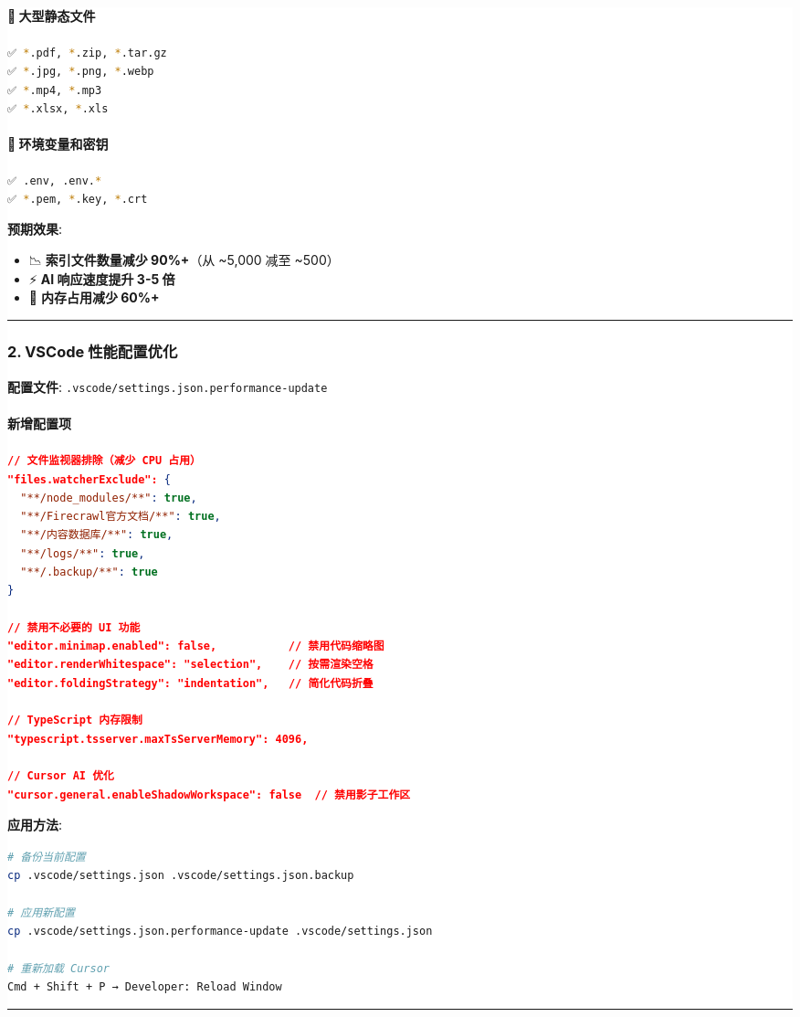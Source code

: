 #### 📄 大型静态文件

```bash
✅ *.pdf, *.zip, *.tar.gz
✅ *.jpg, *.png, *.webp
✅ *.mp4, *.mp3
✅ *.xlsx, *.xls
```

#### 🔐 环境变量和密钥

```bash
✅ .env, .env.*
✅ *.pem, *.key, *.crt
```

**预期效果**:

- 📉 **索引文件数量减少 90%+**（从 ~5,000 减至 ~500）
- ⚡ **AI 响应速度提升 3-5 倍**
- 💾 **内存占用减少 60%+**

---

### 2. VSCode 性能配置优化

**配置文件**: `.vscode/settings.json.performance-update`

#### 新增配置项

```json
// 文件监视器排除（减少 CPU 占用）
"files.watcherExclude": {
  "**/node_modules/**": true,
  "**/Firecrawl官方文档/**": true,
  "**/内容数据库/**": true,
  "**/logs/**": true,
  "**/.backup/**": true
}

// 禁用不必要的 UI 功能
"editor.minimap.enabled": false,           // 禁用代码缩略图
"editor.renderWhitespace": "selection",    // 按需渲染空格
"editor.foldingStrategy": "indentation",   // 简化代码折叠

// TypeScript 内存限制
"typescript.tsserver.maxTsServerMemory": 4096,

// Cursor AI 优化
"cursor.general.enableShadowWorkspace": false  // 禁用影子工作区
```

**应用方法**:

```bash
# 备份当前配置
cp .vscode/settings.json .vscode/settings.json.backup

# 应用新配置
cp .vscode/settings.json.performance-update .vscode/settings.json

# 重新加载 Cursor
Cmd + Shift + P → Developer: Reload Window
```

---